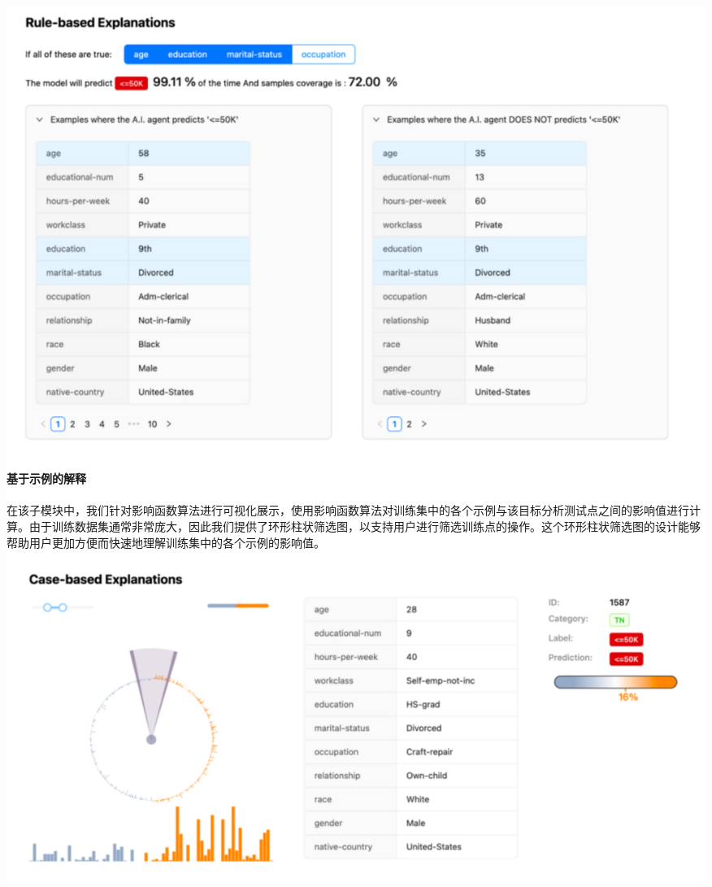 ![](assets/2023-05-09-10-37-08-image.png)

#### 基于示例的解释

在该子模块中，我们针对影响函数算法进行可视化展示，使用影响函数算法对训练集中的各个示例与该目标分析测试点之间的影响值进行计算。由于训练数据集通常非常庞大，因此我们提供了环形柱状筛选图，以支持用户进行筛选训练点的操作。这个环形柱状筛选图的设计能够帮助用户更加方便而快速地理解训练集中的各个示例的影响值。

![](assets/2023-05-09-10-37-45-image.png)
